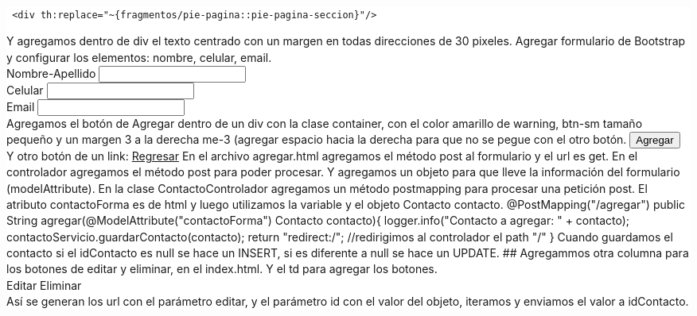      <div th:replace="~{fragmentos/pie-pagina::pie-pagina-seccion}"/>
</body>
</html>
Y agregamos dentro de div el texto centrado con un margen en todas direcciones de 30 pixeles.
Agregar formulario de Bootstrap y configurar los elementos: nombre, celular, email.
  <form>
     <div class="mb-3">
        <label for="nombre" class="form-label">Nombre-Apellido</label>
         <input type="text" class="form-control" id="nombre" name="nombre">
     </div>
     <div class="mb-3">
         <label for="celular" class="form-label">Celular</label>
         <input type="text" class="form-control" id="celular" name="celular">
     </div>
     <div class="mb-3">
         <label for="email" class="form-label">Email</label>
         <input type="text" class="form-control" id="email" name="email">
     </div>
Agregamos el botón de Agregar dentro de un div con la clase container, con el color amarillo de warning, btn-sm tamaño 
pequeño y un margen 3 a la derecha me-3 (agregar espacio hacia la derecha para que no se pegue con el otro botón.
<button type="submit" class="btn btn-warning btn-sm me-3">Agregar</button>
Y otro botón de un link:
 <a href="/" class="btn btn-danger btn-sm">Regresar</a>
En el archivo agregar.html agregamos el método post al formulario y el url es get.
En el controlador agregamos el método post para poder procesar. Y agregamos un objeto para que lleve la información del 
formulario (modelAttribute).
<form action="/agregar" modelAttribute="contactoForma" method="post">
En la clase ContactoControlador agregamos un método postmapping para procesar una petición post. El atributo contactoForma
es de html y luego utilizamos la variable y el objeto Contacto contacto.
@PostMapping("/agregar")
    public String agregar(@ModelAttribute("contactoForma") Contacto contacto){
        logger.info("Contacto a agregar: " + contacto);
        contactoServicio.guardarContacto(contacto);
        return "redirect:/"; //redirigimos al controlador el path "/"
    }
Cuando guardamos el contacto si el idContacto es null se hace un INSERT, si es diferente a null se hace un UPDATE.
## Agregammos otra columna para los botones de editar y eliminar, en el index.html.
 <th scope="col"></th>
 Y el td para agregar los botones.
 <td class="text-center">
        <div class="container">
        <a th:href="@{/editar/{id}(id=${contacto.idContacto})}" 
        class="btn btn-warning btn-sm me-3">Editar</a>
        <a th:href="@{/eliminar/{id}(id=${contacto.idContacto})}" 
        class="btn btn-danger btn-sm me-3">Eliminar</a>
        </div>
 </td>
Así se generan los url con el parámetro editar, y el parámetro id con el valor del objeto, iteramos y enviamos el valor a idContacto.
<a th:href="@{/editar/{id}(id=${contacto.idContacto})}" 
